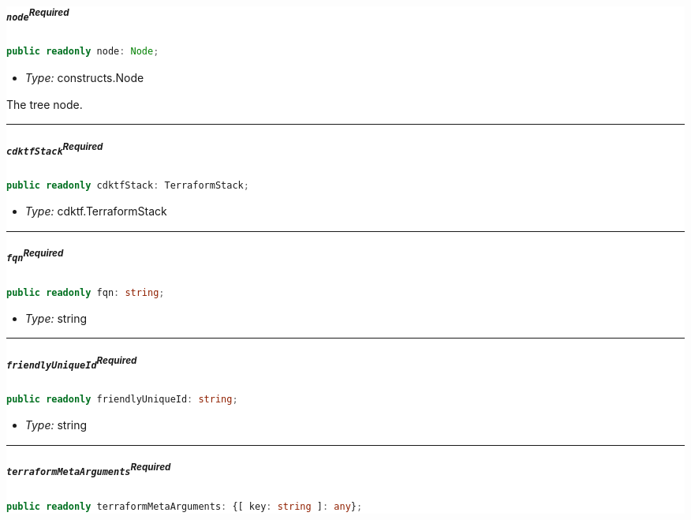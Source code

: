 
##### `node`<sup>Required</sup> <a name="node" id="@cdktf/aws-cdk.kmsReplicaExternalKey.KmsReplicaExternalKey.property.node"></a>

```typescript
public readonly node: Node;
```

- *Type:* constructs.Node

The tree node.

---

##### `cdktfStack`<sup>Required</sup> <a name="cdktfStack" id="@cdktf/aws-cdk.kmsReplicaExternalKey.KmsReplicaExternalKey.property.cdktfStack"></a>

```typescript
public readonly cdktfStack: TerraformStack;
```

- *Type:* cdktf.TerraformStack

---

##### `fqn`<sup>Required</sup> <a name="fqn" id="@cdktf/aws-cdk.kmsReplicaExternalKey.KmsReplicaExternalKey.property.fqn"></a>

```typescript
public readonly fqn: string;
```

- *Type:* string

---

##### `friendlyUniqueId`<sup>Required</sup> <a name="friendlyUniqueId" id="@cdktf/aws-cdk.kmsReplicaExternalKey.KmsReplicaExternalKey.property.friendlyUniqueId"></a>

```typescript
public readonly friendlyUniqueId: string;
```

- *Type:* string

---

##### `terraformMetaArguments`<sup>Required</sup> <a name="terraformMetaArguments" id="@cdktf/aws-cdk.kmsReplicaExternalKey.KmsReplicaExternalKey.property.terraformMetaArguments"></a>

```typescript
public readonly terraformMetaArguments: {[ key: string ]: any};
```
